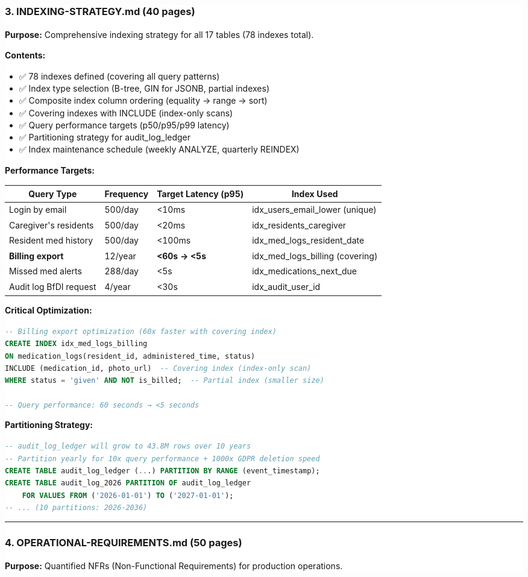 
### **3. INDEXING-STRATEGY.md** (40 pages)

**Purpose:** Comprehensive indexing strategy for all 17 tables (78 indexes total).

**Contents:**
- ✅ 78 indexes defined (covering all query patterns)
- ✅ Index type selection (B-tree, GIN for JSONB, partial indexes)
- ✅ Composite index column ordering (equality → range → sort)
- ✅ Covering indexes with INCLUDE (index-only scans)
- ✅ Query performance targets (p50/p95/p99 latency)
- ✅ Partitioning strategy for audit_log_ledger
- ✅ Index maintenance schedule (weekly ANALYZE, quarterly REINDEX)

**Performance Targets:**

| Query Type | Frequency | Target Latency (p95) | Index Used |
|------------|-----------|---------------------|------------|
| Login by email | 500/day | <10ms | idx_users_email_lower (unique) |
| Caregiver's residents | 500/day | <20ms | idx_residents_caregiver |
| Resident med history | 500/day | <100ms | idx_med_logs_resident_date |
| **Billing export** | 12/year | **<60s → <5s** | idx_med_logs_billing (covering) |
| Missed med alerts | 288/day | <5s | idx_medications_next_due |
| Audit log BfDI request | 4/year | <30s | idx_audit_user_id |

**Critical Optimization:**
```sql
-- Billing export optimization (60x faster with covering index)
CREATE INDEX idx_med_logs_billing
ON medication_logs(resident_id, administered_time, status)
INCLUDE (medication_id, photo_url)  -- Covering index (index-only scan)
WHERE status = 'given' AND NOT is_billed;  -- Partial index (smaller size)

-- Query performance: 60 seconds → <5 seconds
```

**Partitioning Strategy:**
```sql
-- audit_log_ledger will grow to 43.8M rows over 10 years
-- Partition yearly for 10x query performance + 1000x GDPR deletion speed
CREATE TABLE audit_log_ledger (...) PARTITION BY RANGE (event_timestamp);
CREATE TABLE audit_log_2026 PARTITION OF audit_log_ledger
    FOR VALUES FROM ('2026-01-01') TO ('2027-01-01');
-- ... (10 partitions: 2026-2036)
```

---

### **4. OPERATIONAL-REQUIREMENTS.md** (50 pages)

**Purpose:** Quantified NFRs (Non-Functional Requirements) for production operations.
